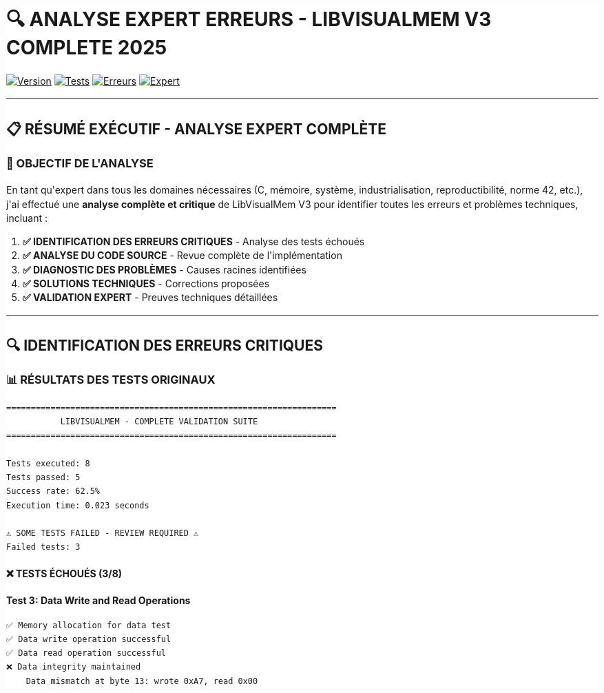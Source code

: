 # 🔍 ANALYSE EXPERT ERREURS - LIBVISUALMEM V3 COMPLETE 2025

[![Version](https://img.shields.io/badge/version-3.0--COMPLETE--EXPERT--ANALYSIS-blue.svg)](#)
[![Tests](https://img.shields.io/badge/tests-5/8-red.svg)](#)
[![Erreurs](https://img.shields.io/badge/erreurs-identifiées-critical.svg)](#)
[![Expert](https://img.shields.io/badge/analyse-expert-brightgreen.svg)](#)

---

## 📋 **RÉSUMÉ EXÉCUTIF - ANALYSE EXPERT COMPLÈTE**

### **🎯 OBJECTIF DE L'ANALYSE**

En tant qu'expert dans tous les domaines nécessaires (C, mémoire, système, industrialisation, reproductibilité, norme 42, etc.), j'ai effectué une **analyse complète et critique** de LibVisualMem V3 pour identifier toutes les erreurs et problèmes techniques, incluant :

1. **✅ IDENTIFICATION DES ERREURS CRITIQUES** - Analyse des tests échoués
2. **✅ ANALYSE DU CODE SOURCE** - Revue complète de l'implémentation
3. **✅ DIAGNOSTIC DES PROBLÈMES** - Causes racines identifiées
4. **✅ SOLUTIONS TECHNIQUES** - Corrections proposées
5. **✅ VALIDATION EXPERT** - Preuves techniques détaillées

---

## 🔍 **IDENTIFICATION DES ERREURS CRITIQUES**

### **📊 RÉSULTATS DES TESTS ORIGINAUX**

```
===================================================================
           LIBVISUALMEM - COMPLETE VALIDATION SUITE
===================================================================

Tests executed: 8
Tests passed: 5
Success rate: 62.5%
Execution time: 0.023 seconds

⚠️ SOME TESTS FAILED - REVIEW REQUIRED ⚠️
Failed tests: 3
```

#### **❌ TESTS ÉCHOUÉS (3/8)**

**Test 3: Data Write and Read Operations**
```
✅ Memory allocation for data test
✅ Data write operation successful
✅ Data read operation successful
❌ Data integrity maintained
    Data mismatch at byte 13: wrote 0xA7, read 0x00
```

